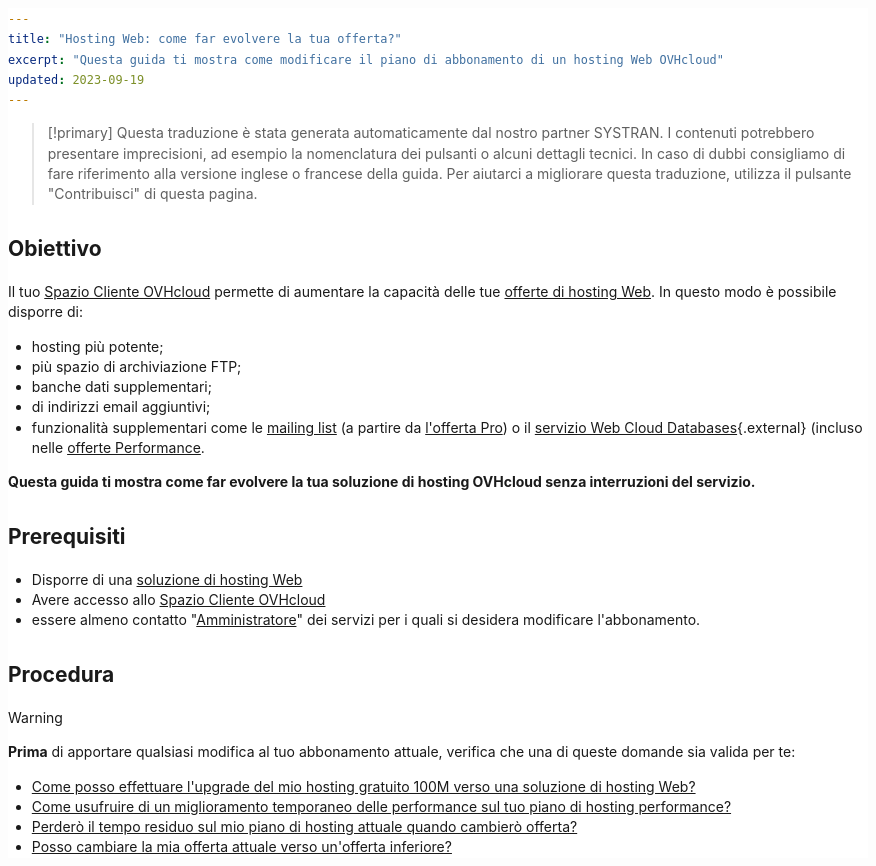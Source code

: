 ```yaml
---
title: "Hosting Web: come far evolvere la tua offerta?"
excerpt: "Questa guida ti mostra come modificare il piano di abbonamento di un hosting Web OVHcloud"
updated: 2023-09-19
---
```


> [!primary]
> Questa traduzione è stata generata automaticamente dal nostro partner SYSTRAN. I contenuti potrebbero presentare imprecisioni, ad esempio la nomenclatura dei pulsanti o alcuni dettagli tecnici. In caso di dubbi consigliamo di fare riferimento alla versione inglese o francese della guida. Per aiutarci a migliorare questa traduzione, utilizza il pulsante "Contribuisci" di questa pagina.
>

## Obiettivo

Il tuo [Spazio Cliente OVHcloud](https://www.ovh.com/auth/?action=gotomanager&from=https://www.ovh.it/&ovhSubsidiary=it) permette di aumentare la capacità delle tue [offerte di hosting Web](https://www.ovhcloud.com/it/web-hosting/). In questo modo è possibile disporre di:

- hosting più potente;
- più spazio di archiviazione FTP;
- banche dati supplementari; 
- di indirizzi email aggiuntivi;
- funzionalità supplementari come le [mailing list](/pages/web_cloud/email_and_collaborative_solutions/mx_plan/feature_mailing_list) (a partire da [l'offerta Pro](https://www.ovhcloud.com/it/web-hosting/professional-offer/)) o il [servizio Web Cloud Databases](https://www.ovhcloud.com/it/web-cloud/databases/){.external} (incluso nelle [offerte Performance](https://www.ovhcloud.com/it/web-hosting/performance-offer/).

**Questa guida ti mostra come far evolvere la tua soluzione di hosting OVHcloud senza interruzioni del servizio.**

## Prerequisiti

- Disporre di una [soluzione di hosting Web](https://www.ovhcloud.com/it/web-hosting/)
- Avere accesso allo [Spazio Cliente OVHcloud](https://www.ovh.com/auth/?action=gotomanager&from=https://www.ovh.it/&ovhSubsidiary=it)
- essere almeno contatto "[Amministratore](/pages/account_and_service_management/account_information/managing_contacts)" dei servizi per i quali si desidera modificare l'abbonamento.

## Procedura

> [!warning]
>
> **Prima** di apportare qualsiasi modifica al tuo abbonamento attuale, verifica che una di queste domande sia valida per te:
>
> - [Come posso effettuare l'upgrade del mio hosting gratuito 100M verso una soluzione di hosting Web?](#100m)
> - [Come usufruire di un miglioramento temporaneo delle performance sul tuo piano di hosting performance?](#boost)
> - [Perderò il tempo residuo sul mio piano di hosting attuale quando cambierò offerta?](#billing)
> - [Posso cambiare la mia offerta attuale verso un'offerta inferiore?](#checks)
>
